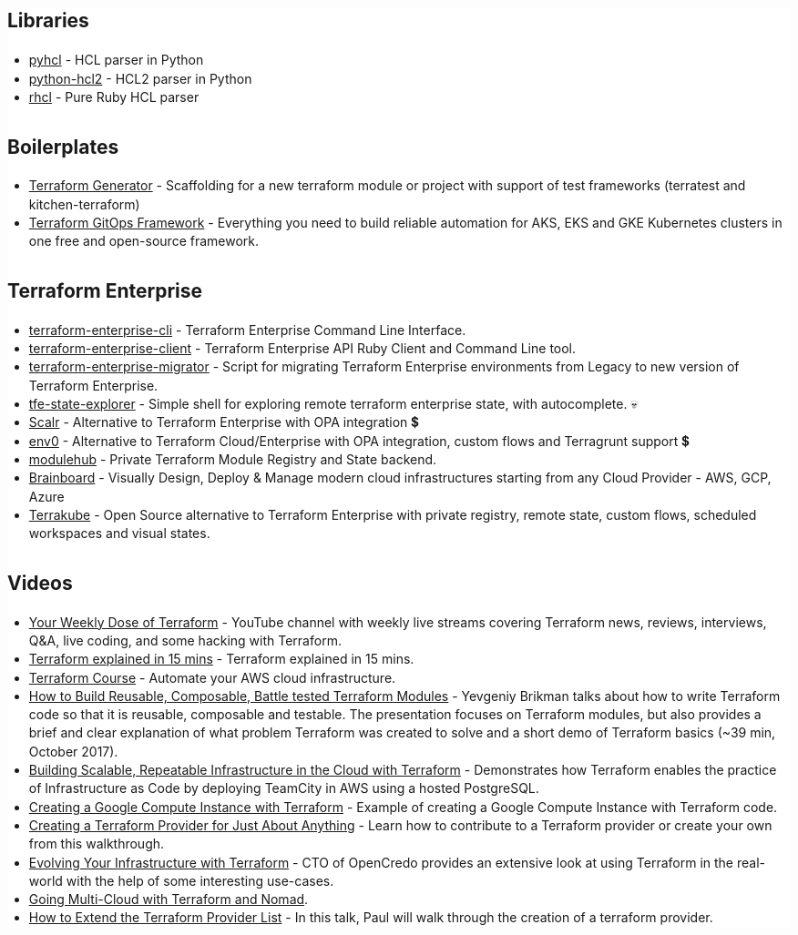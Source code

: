 ## Libraries

- [pyhcl](https://github.com/virtuald/pyhcl) - HCL parser in Python
- [python-hcl2](https://github.com/amplify-education/python-hcl2/) - HCL2 parser in Python
- [rhcl](https://github.com/winebarrel/rhcl) - Pure Ruby HCL parser

## Boilerplates

- [Terraform Generator](https://github.com/sudokar/generator-tf-module) - Scaffolding for a new terraform module or project with support of test frameworks (terratest and kitchen-terraform)
- [Terraform GitOps Framework](https://www.kubestack.com) - Everything you need to build reliable automation for AKS, EKS and GKE Kubernetes clusters in one free and open-source framework.

## Terraform Enterprise

- [terraform-enterprise-cli](https://github.com/skierkowski/terraform-enterprise-cli) - Terraform Enterprise Command Line Interface.
- [terraform-enterprise-client](https://github.com/skierkowski/terraform-enterprise-client) - Terraform Enterprise API Ruby Client and Command Line tool.
- [terraform-enterprise-migrator](https://github.com/silinternational/terraform-enterprise-migrator) - Script for migrating Terraform Enterprise environments from Legacy to new version of Terraform Enterprise.
- [tfe-state-explorer](https://github.com/segmentio/tfe-state-explorer) - Simple shell for exploring remote terraform enterprise state, with autocomplete. :skull:
- [Scalr](https://scalr.com) - Alternative to Terraform Enterprise with OPA integration :heavy_dollar_sign:
- [env0](https://env0.com) - Alternative to Terraform Cloud/Enterprise with OPA integration, custom flows and Terragrunt support :heavy_dollar_sign:
- [modulehub](https://www.modulehub.io) - Private Terraform Module Registry and State backend.
- [Brainboard](https://www.brainboard.co) - Visually Design, Deploy & Manage modern cloud infrastructures starting from any Cloud Provider - AWS, GCP, Azure
- [Terrakube](https://terrakube.org) - Open Source alternative to Terraform Enterprise with private registry, remote state, custom flows, scheduled workspaces and visual states.

## Videos

- [Your Weekly Dose of Terraform](https://bit.ly/terraform-youtube) - YouTube channel with weekly live streams covering Terraform news, reviews, interviews, Q&A, live coding, and some hacking with Terraform.
- [Terraform explained in 15 mins](https://www.youtube.com/watch?v=l5k1ai_GBDE) - Terraform explained in 15 mins.
- [Terraform Course](https://www.youtube.com/watch?v=SLB_c_ayRMo) - Automate your AWS cloud infrastructure.
- [How to Build Reusable, Composable, Battle tested Terraform Modules](https://www.youtube.com/watch?v=LVgP63BkhKQ) - Yevgeniy Brikman talks about how to write Terraform code so that it is reusable, composable and testable. The presentation focuses on Terraform modules, but also provides a brief and clear explanation of what problem Terraform was created to solve and a short demo of Terraform basics (~39 min, October 2017).
- [Building Scalable, Repeatable Infrastructure in the Cloud with Terraform](https://www.youtube.com/watch?v=cG7pcksTAnY) - Demonstrates how Terraform enables the practice of Infrastructure as Code by deploying TeamCity in AWS using a hosted PostgreSQL.
- [Creating a Google Compute Instance with Terraform](https://www.youtube.com/watch?v=fo3VX33Zx0c) - Example of creating a Google Compute Instance with Terraform code.
- [Creating a Terraform Provider for Just About Anything](https://www.hashicorp.com/resources/creating-terraform-provider-for-anything) - Learn how to contribute to a Terraform provider or create your own from this walkthrough.
- [Evolving Your Infrastructure with Terraform](https://www.youtube.com/watch?v=wgzgVm7Sqlk) - CTO of OpenCredo provides an extensive look at using Terraform in the real-world with the help of some interesting use-cases.
- [Going Multi-Cloud with Terraform and Nomad](https://www.youtube.com/watch?v=e42A4aBZUkQ).
- [How to Extend the Terraform Provider List](https://www.youtube.com/watch?v=2BvpqmFpchI) - In this talk, Paul will walk through the creation of a terraform provider.